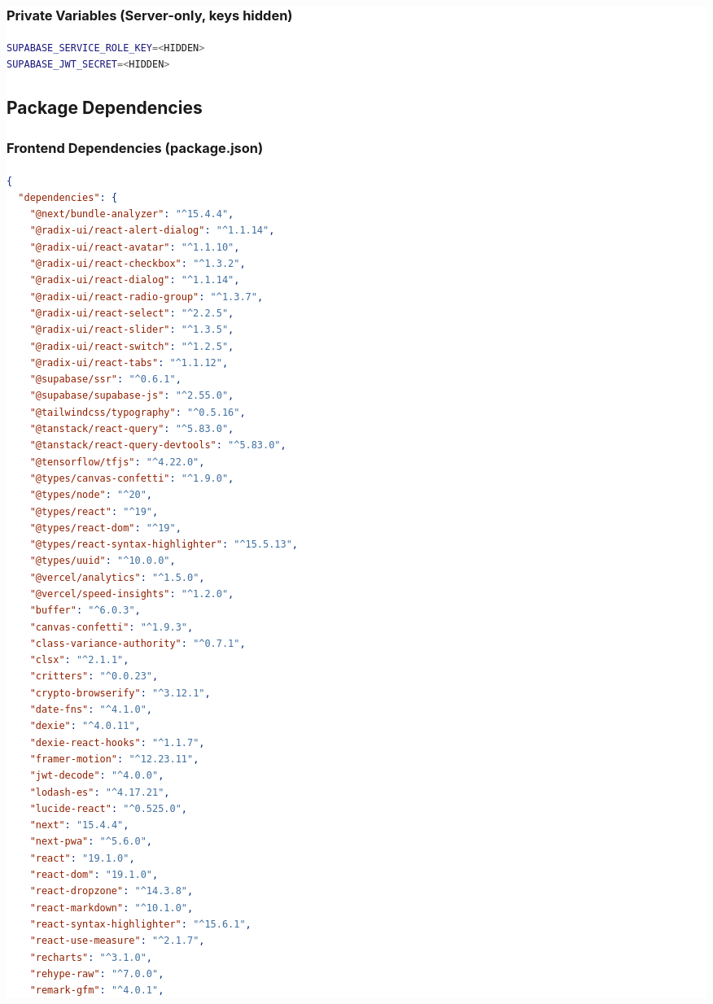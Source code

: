 ```bash
```

### Private Variables (Server-only, keys hidden)
```bash
SUPABASE_SERVICE_ROLE_KEY=<HIDDEN>
SUPABASE_JWT_SECRET=<HIDDEN>
```

## Package Dependencies

### Frontend Dependencies (package.json)
```json
{
  "dependencies": {
    "@next/bundle-analyzer": "^15.4.4",
    "@radix-ui/react-alert-dialog": "^1.1.14",
    "@radix-ui/react-avatar": "^1.1.10",
    "@radix-ui/react-checkbox": "^1.3.2",
    "@radix-ui/react-dialog": "^1.1.14",
    "@radix-ui/react-radio-group": "^1.3.7",
    "@radix-ui/react-select": "^2.2.5",
    "@radix-ui/react-slider": "^1.3.5",
    "@radix-ui/react-switch": "^1.2.5",
    "@radix-ui/react-tabs": "^1.1.12",
    "@supabase/ssr": "^0.6.1",
    "@supabase/supabase-js": "^2.55.0",
    "@tailwindcss/typography": "^0.5.16",
    "@tanstack/react-query": "^5.83.0",
    "@tanstack/react-query-devtools": "^5.83.0",
    "@tensorflow/tfjs": "^4.22.0",
    "@types/canvas-confetti": "^1.9.0",
    "@types/node": "^20",
    "@types/react": "^19",
    "@types/react-dom": "^19",
    "@types/react-syntax-highlighter": "^15.5.13",
    "@types/uuid": "^10.0.0",
    "@vercel/analytics": "^1.5.0",
    "@vercel/speed-insights": "^1.2.0",
    "buffer": "^6.0.3",
    "canvas-confetti": "^1.9.3",
    "class-variance-authority": "^0.7.1",
    "clsx": "^2.1.1",
    "critters": "^0.0.23",
    "crypto-browserify": "^3.12.1",
    "date-fns": "^4.1.0",
    "dexie": "^4.0.11",
    "dexie-react-hooks": "^1.1.7",
    "framer-motion": "^12.23.11",
    "jwt-decode": "^4.0.0",
    "lodash-es": "^4.17.21",
    "lucide-react": "^0.525.0",
    "next": "15.4.4",
    "next-pwa": "^5.6.0",
    "react": "19.1.0",
    "react-dom": "19.1.0",
    "react-dropzone": "^14.3.8",
    "react-markdown": "^10.1.0",
    "react-syntax-highlighter": "^15.6.1",
    "react-use-measure": "^2.1.7",
    "recharts": "^3.1.0",
    "rehype-raw": "^7.0.0",
    "remark-gfm": "^4.0.1",
```